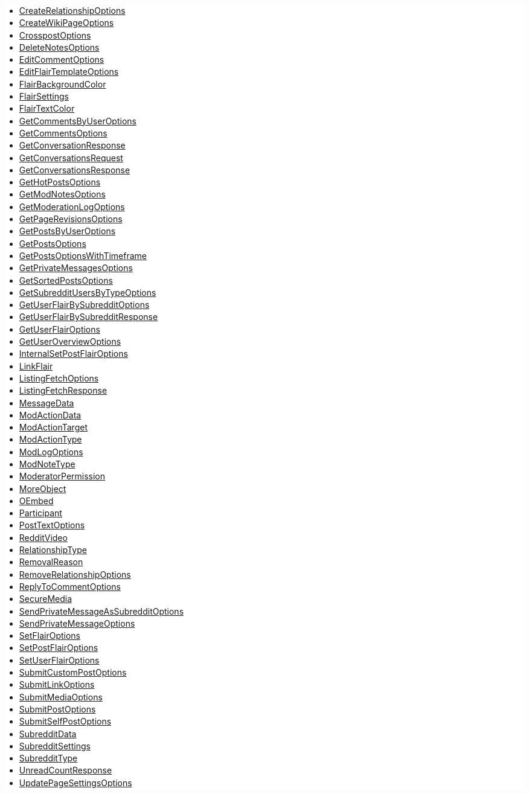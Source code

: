 - [CreateRelationshipOptions](models.md#createrelationshipoptions)
- [CreateWikiPageOptions](models.md#createwikipageoptions)
- [CrosspostOptions](models.md#crosspostoptions)
- [DeleteNotesOptions](models.md#deletenotesoptions)
- [EditCommentOptions](models.md#editcommentoptions)
- [EditFlairTemplateOptions](models.md#editflairtemplateoptions)
- [FlairBackgroundColor](models.md#flairbackgroundcolor)
- [FlairSettings](models.md#flairsettings)
- [FlairTextColor](models.md#flairtextcolor)
- [GetCommentsByUserOptions](models.md#getcommentsbyuseroptions)
- [GetCommentsOptions](models.md#getcommentsoptions)
- [GetConversationResponse](models.md#getconversationresponse)
- [GetConversationsRequest](models.md#getconversationsrequest)
- [GetConversationsResponse](models.md#getconversationsresponse)
- [GetHotPostsOptions](models.md#gethotpostsoptions)
- [GetModNotesOptions](models.md#getmodnotesoptions)
- [GetModerationLogOptions](models.md#getmoderationlogoptions)
- [GetPageRevisionsOptions](models.md#getpagerevisionsoptions)
- [GetPostsByUserOptions](models.md#getpostsbyuseroptions)
- [GetPostsOptions](models.md#getpostsoptions)
- [GetPostsOptionsWithTimeframe](models.md#getpostsoptionswithtimeframe)
- [GetPrivateMessagesOptions](models.md#getprivatemessagesoptions)
- [GetSortedPostsOptions](models.md#getsortedpostsoptions)
- [GetSubredditUsersByTypeOptions](models.md#getsubredditusersbytypeoptions)
- [GetUserFlairBySubredditOptions](models.md#getuserflairbysubredditoptions)
- [GetUserFlairBySubredditResponse](models.md#getuserflairbysubredditresponse)
- [GetUserFlairOptions](models.md#getuserflairoptions)
- [GetUserOverviewOptions](models.md#getuseroverviewoptions)
- [InternalSetPostFlairOptions](models.md#internalsetpostflairoptions)
- [LinkFlair](models.md#linkflair)
- [ListingFetchOptions](models.md#listingfetchoptions)
- [ListingFetchResponse](models.md#listingfetchresponse)
- [MessageData](models.md#messagedata)
- [ModActionData](models.md#modactiondata)
- [ModActionTarget](models.md#modactiontarget)
- [ModActionType](models.md#modactiontype)
- [ModLogOptions](models.md#modlogoptions)
- [ModNoteType](models.md#modnotetype)
- [ModeratorPermission](models.md#moderatorpermission)
- [MoreObject](models.md#moreobject)
- [OEmbed](models.md#oembed)
- [Participant](models.md#participant)
- [PostTextOptions](models.md#posttextoptions)
- [RedditVideo](models.md#redditvideo)
- [RelationshipType](models.md#relationshiptype)
- [RemovalReason](models.md#removalreason)
- [RemoveRelationshipOptions](models.md#removerelationshipoptions)
- [ReplyToCommentOptions](models.md#replytocommentoptions)
- [SecureMedia](models.md#securemedia)
- [SendPrivateMessageAsSubredditOptions](models.md#sendprivatemessageassubredditoptions)
- [SendPrivateMessageOptions](models.md#sendprivatemessageoptions)
- [SetFlairOptions](models.md#setflairoptions)
- [SetPostFlairOptions](models.md#setpostflairoptions)
- [SetUserFlairOptions](models.md#setuserflairoptions)
- [SubmitCustomPostOptions](models.md#submitcustompostoptions)
- [SubmitLinkOptions](models.md#submitlinkoptions)
- [SubmitMediaOptions](models.md#submitmediaoptions)
- [SubmitPostOptions](models.md#submitpostoptions)
- [SubmitSelfPostOptions](models.md#submitselfpostoptions)
- [SubredditData](models.md#subredditdata)
- [SubredditSettings](models.md#subredditsettings)
- [SubredditType](models.md#subreddittype)
- [UnreadCountResponse](models.md#unreadcountresponse)
- [UpdatePageSettingsOptions](models.md#updatepagesettingsoptions)